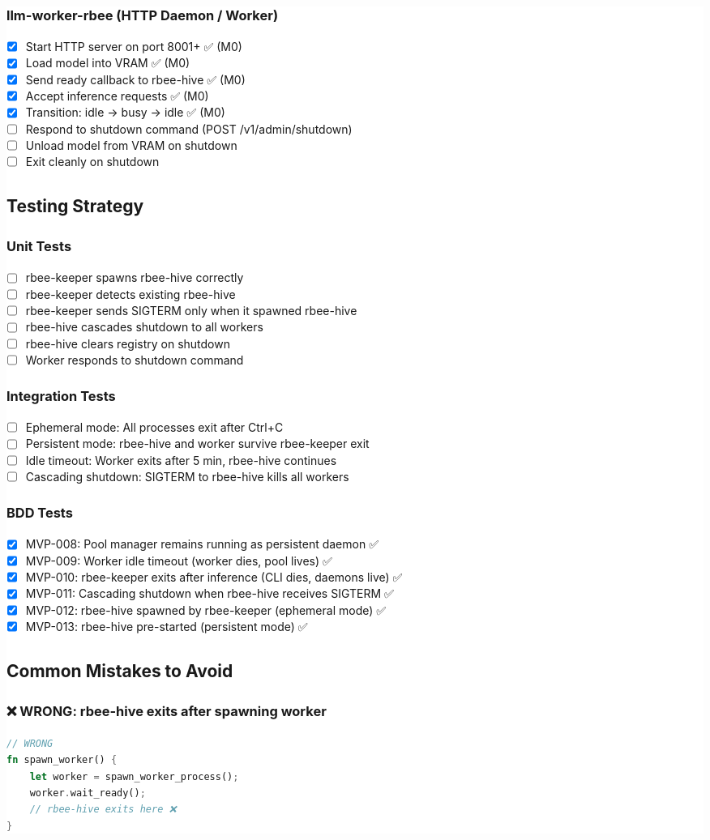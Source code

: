 ### llm-worker-rbee (HTTP Daemon / Worker)

- [x] Start HTTP server on port 8001+ ✅ (M0)
- [x] Load model into VRAM ✅ (M0)
- [x] Send ready callback to rbee-hive ✅ (M0)
- [x] Accept inference requests ✅ (M0)
- [x] Transition: idle → busy → idle ✅ (M0)
- [ ] Respond to shutdown command (POST /v1/admin/shutdown)
- [ ] Unload model from VRAM on shutdown
- [ ] Exit cleanly on shutdown

## Testing Strategy

### Unit Tests

- [ ] rbee-keeper spawns rbee-hive correctly
- [ ] rbee-keeper detects existing rbee-hive
- [ ] rbee-keeper sends SIGTERM only when it spawned rbee-hive
- [ ] rbee-hive cascades shutdown to all workers
- [ ] rbee-hive clears registry on shutdown
- [ ] Worker responds to shutdown command

### Integration Tests

- [ ] Ephemeral mode: All processes exit after Ctrl+C
- [ ] Persistent mode: rbee-hive and worker survive rbee-keeper exit
- [ ] Idle timeout: Worker exits after 5 min, rbee-hive continues
- [ ] Cascading shutdown: SIGTERM to rbee-hive kills all workers

### BDD Tests

- [x] MVP-008: Pool manager remains running as persistent daemon ✅
- [x] MVP-009: Worker idle timeout (worker dies, pool lives) ✅
- [x] MVP-010: rbee-keeper exits after inference (CLI dies, daemons live) ✅
- [x] MVP-011: Cascading shutdown when rbee-hive receives SIGTERM ✅
- [x] MVP-012: rbee-hive spawned by rbee-keeper (ephemeral mode) ✅
- [x] MVP-013: rbee-hive pre-started (persistent mode) ✅

## Common Mistakes to Avoid

### ❌ WRONG: rbee-hive exits after spawning worker

```rust
// WRONG
fn spawn_worker() {
    let worker = spawn_worker_process();
    worker.wait_ready();
    // rbee-hive exits here ❌
}
```

